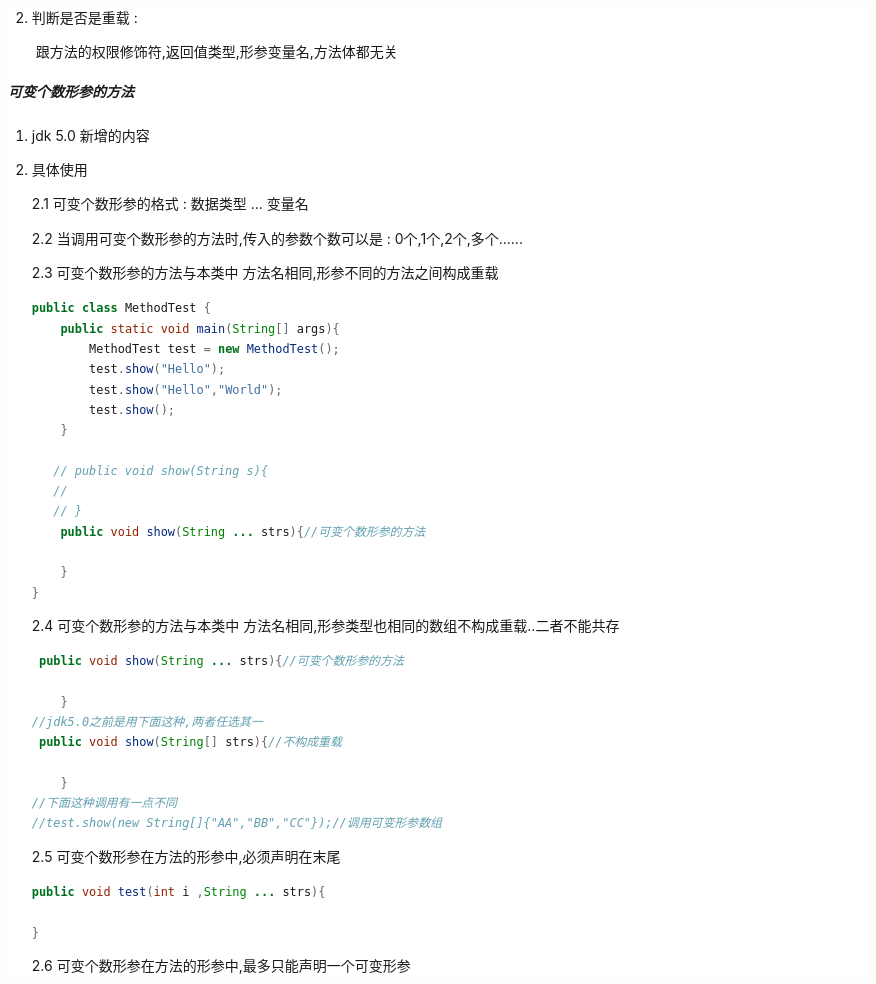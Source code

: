 2. 判断是否是重载 : 

   ​	跟方法的权限修饰符,返回值类型,形参变量名,方法体都无关



##### 可变个数形参的方法

1. jdk 5.0 新增的内容

2. 具体使用

   2.1 可变个数形参的格式 : 数据类型 ... 变量名 

   2.2 当调用可变个数形参的方法时,传入的参数个数可以是 : 0个,1个,2个,多个......

   2.3 可变个数形参的方法与本类中 方法名相同,形参不同的方法之间构成重载

   ```java
   public class MethodTest {
       public static void main(String[] args){
           MethodTest test = new MethodTest();
           test.show("Hello");
           test.show("Hello","World");
           test.show();
       }
       
      // public void show(String s){
      //     
      // }
       public void show(String ... strs){//可变个数形参的方法
           
       }
   }
   ```

   2.4 可变个数形参的方法与本类中 方法名相同,形参类型也相同的数组不构成重载..二者不能共存

   ```java
    public void show(String ... strs){//可变个数形参的方法
           
       }
   //jdk5.0之前是用下面这种,两者任选其一
    public void show(String[] strs){//不构成重载
           
       }
   //下面这种调用有一点不同
   //test.show(new String[]{"AA","BB","CC"});//调用可变形参数组
   ```

   2.5 可变个数形参在方法的形参中,必须声明在末尾

   ```java
   public void test(int i ,String ... strs){
   	
   }
   ```

   2.6 可变个数形参在方法的形参中,最多只能声明一个可变形参
